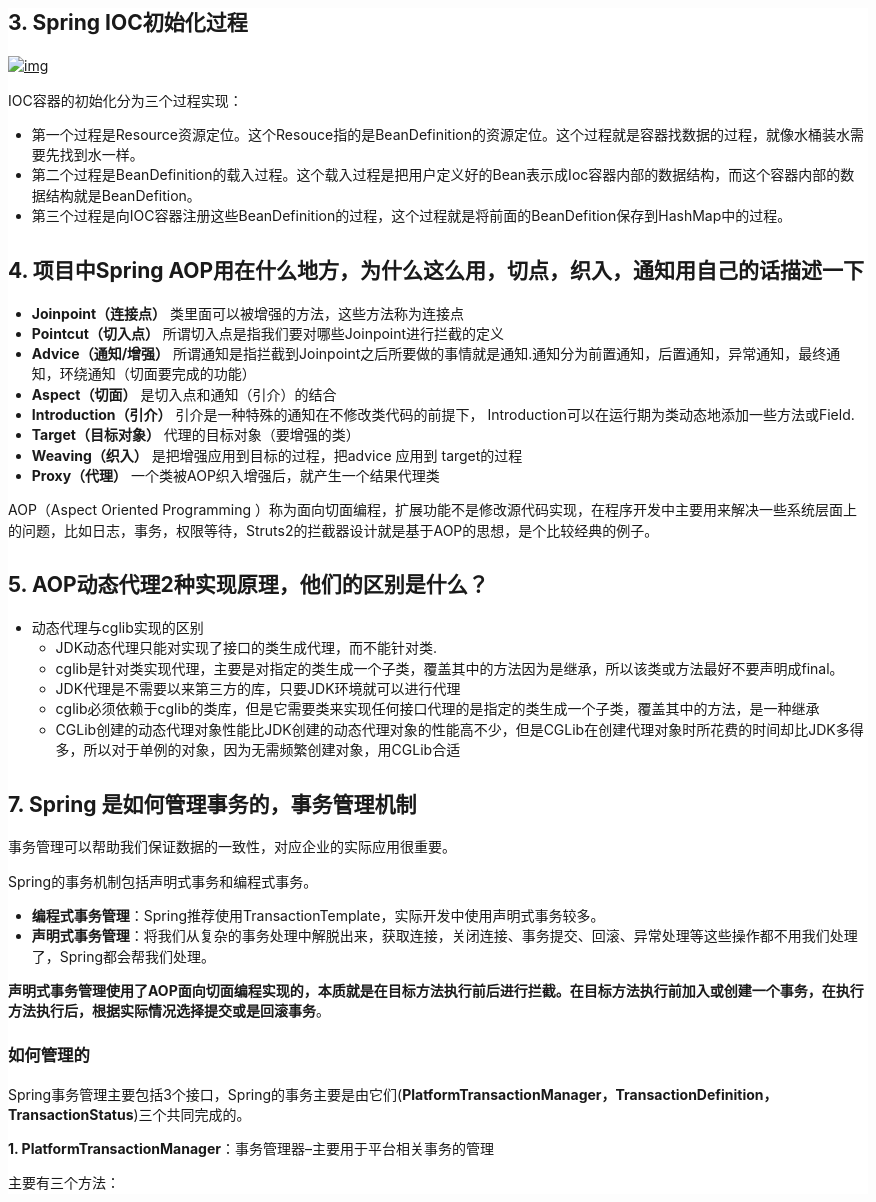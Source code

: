 ## 3. Spring IOC初始化过程

[![img](https://github.com/orangehaswing/fullstack-tutorial/raw/master/notes/JavaArchitecture/assets/bean-init2.png)](https://github.com/orangehaswing/fullstack-tutorial/blob/master/notes/JavaArchitecture/assets/bean-init2.png)

IOC容器的初始化分为三个过程实现：

- 第一个过程是Resource资源定位。这个Resouce指的是BeanDefinition的资源定位。这个过程就是容器找数据的过程，就像水桶装水需要先找到水一样。
- 第二个过程是BeanDefinition的载入过程。这个载入过程是把用户定义好的Bean表示成Ioc容器内部的数据结构，而这个容器内部的数据结构就是BeanDefition。
- 第三个过程是向IOC容器注册这些BeanDefinition的过程，这个过程就是将前面的BeanDefition保存到HashMap中的过程。

## 4. 项目中Spring AOP用在什么地方，为什么这么用，切点，织入，通知用自己的话描述一下

- **Joinpoint（连接点）** 类里面可以被增强的方法，这些方法称为连接点
- **Pointcut（切入点）** 所谓切入点是指我们要对哪些Joinpoint进行拦截的定义
- **Advice（通知/增强）** 所谓通知是指拦截到Joinpoint之后所要做的事情就是通知.通知分为前置通知，后置通知，异常通知，最终通知，环绕通知（切面要完成的功能）
- **Aspect（切面）** 是切入点和通知（引介）的结合
- **Introduction（引介）** 引介是一种特殊的通知在不修改类代码的前提下， Introduction可以在运行期为类动态地添加一些方法或Field.
- **Target（目标对象）** 代理的目标对象（要增强的类）
- **Weaving（织入）** 是把增强应用到目标的过程，把advice 应用到 target的过程
- **Proxy（代理）** 一个类被AOP织入增强后，就产生一个结果代理类

AOP（Aspect Oriented Programming ）称为面向切面编程，扩展功能不是修改源代码实现，在程序开发中主要用来解决一些系统层面上的问题，比如日志，事务，权限等待，Struts2的拦截器设计就是基于AOP的思想，是个比较经典的例子。

## 5. AOP动态代理2种实现原理，他们的区别是什么？

- 动态代理与cglib实现的区别
  - JDK动态代理只能对实现了接口的类生成代理，而不能针对类.
  - cglib是针对类实现代理，主要是对指定的类生成一个子类，覆盖其中的方法因为是继承，所以该类或方法最好不要声明成final。
  - JDK代理是不需要以来第三方的库，只要JDK环境就可以进行代理
  - cglib必须依赖于cglib的类库，但是它需要类来实现任何接口代理的是指定的类生成一个子类，覆盖其中的方法，是一种继承
  - CGLib创建的动态代理对象性能比JDK创建的动态代理对象的性能高不少，但是CGLib在创建代理对象时所花费的时间却比JDK多得多，所以对于单例的对象，因为无需频繁创建对象，用CGLib合适

## 7. Spring 是如何管理事务的，事务管理机制

事务管理可以帮助我们保证数据的一致性，对应企业的实际应用很重要。

Spring的事务机制包括声明式事务和编程式事务。

- **编程式事务管理**：Spring推荐使用TransactionTemplate，实际开发中使用声明式事务较多。
- **声明式事务管理**：将我们从复杂的事务处理中解脱出来，获取连接，关闭连接、事务提交、回滚、异常处理等这些操作都不用我们处理了，Spring都会帮我们处理。

**声明式事务管理使用了AOP面向切面编程实现的，本质就是在目标方法执行前后进行拦截。在目标方法执行前加入或创建一个事务，在执行方法执行后，根据实际情况选择提交或是回滚事务**。

### 如何管理的

Spring事务管理主要包括3个接口，Spring的事务主要是由它们(**PlatformTransactionManager，TransactionDefinition，TransactionStatus**)三个共同完成的。

**1. PlatformTransactionManager**：事务管理器–主要用于平台相关事务的管理

主要有三个方法：

